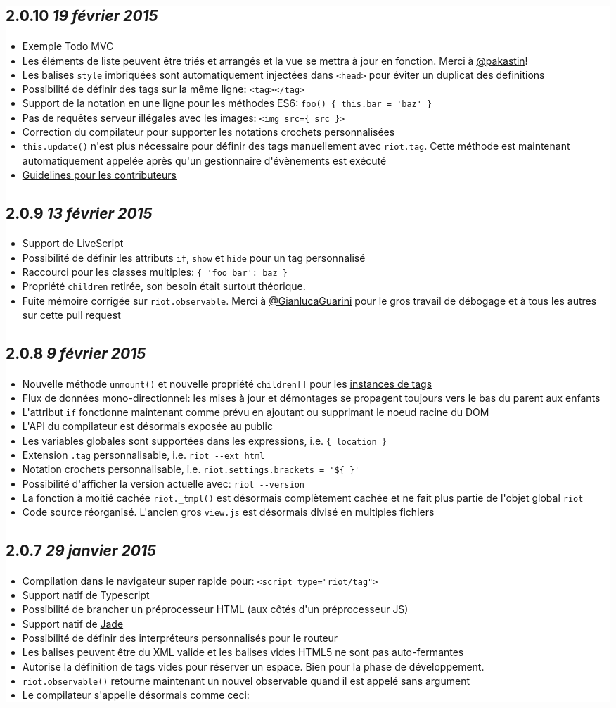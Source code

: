 
## 2.0.10 *19 février 2015*

- [Exemple Todo MVC](https://github.com/txchen/feplay/tree/gh-pages/riot_todo)
- Les éléments de liste peuvent être triés et arrangés et la vue se mettra à jour en fonction. Merci à [@pakastin](https://github.com/pakastin)!
- Les balises `style` imbriquées sont automatiquement injectées dans `<head>` pour éviter un duplicat des definitions
- Possibilité de définir des tags sur la même ligne: `<tag></tag>`
- Support de la notation en une ligne pour les méthodes ES6: `foo() { this.bar = 'baz' }`
- Pas de requêtes serveur illégales avec les images: `<img src={ src }>`
- Correction du compilateur pour supporter les notations crochets personnalisées
- `this.update()` n'est plus nécessaire pour définir des tags manuellement avec `riot.tag`. Cette méthode est maintenant automatiquement appelée après qu'un gestionnaire d'évènements est exécuté
- [Guidelines pour les contributeurs](https://github.com/riot/riot/blob/master/CONTRIBUTING.md)


## 2.0.9 *13 février 2015*

- Support de LiveScript
- Possibilité de définir les attributs `if`, `show` et `hide` pour un tag personnalisé
- Raccourci pour les classes multiples: `{ 'foo bar': baz }`
- Propriété `children` retirée, son besoin était surtout théorique.
- Fuite mémoire corrigée sur `riot.observable`. Merci à [@GianlucaGuarini](https://github.com/GianlucaGuarini) pour le gros travail de débogage et à tous les autres sur cette [pull request](https://github.com/riot/riot/issues/248)


## 2.0.8 *9 février 2015*

- Nouvelle méthode `unmount()` et nouvelle propriété `children[]` pour les [instances de tags](/fr/api/#tag-instance)
- Flux de données mono-directionnel: les mises à jour et démontages se propagent toujours vers le bas du parent aux enfants
- L'attribut `if` fonctionne maintenant comme prévu en ajoutant ou supprimant le noeud racine du DOM
- [L'API du compilateur](/fr/api/compiler/) est désormais exposée au public
- Les variables globales sont supportées dans les expressions, i.e. `{ location }`
- Extension `.tag` personnalisable, i.e. `riot --ext html`
- [Notation crochets](/fr/api/misc/#brackets) personnalisable, i.e. `riot.settings.brackets = '${ }'`
- Possibilité d'afficher la version actuelle avec: `riot --version`
- La fonction à moitié cachée `riot._tmpl()` est désormais complètement cachée et ne fait plus partie de l'objet global `riot`
- Code source réorganisé. L'ancien gros `view.js` est désormais divisé en [multiples fichiers](https://github.com/riot/riot/tree/master/lib/browser/tag)


## 2.0.7 *29 janvier 2015*

- [Compilation dans le navigateur](/v2/guide/compile/) super rapide pour: `<script type="riot/tag">`
- [Support natif de Typescript](/v2/guide/compiler/#typescript)
- Possibilité de brancher un préprocesseur HTML (aux côtés d'un préprocesseur JS)
- Support natif de [Jade](/v2/guide/compiler/#jade)
- Possibilité de définir des [interpréteurs personnalisés](/fr/api/#route-parser) pour le routeur
- Les balises peuvent être du XML valide et les balises vides HTML5 ne sont pas auto-fermantes
- Autorise la définition de tags vides pour réserver un espace. Bien pour la phase de développement.
- `riot.observable()` retourne maintenant un nouvel observable quand il est appelé sans argument
- Le compilateur s'appelle désormais comme ceci:
